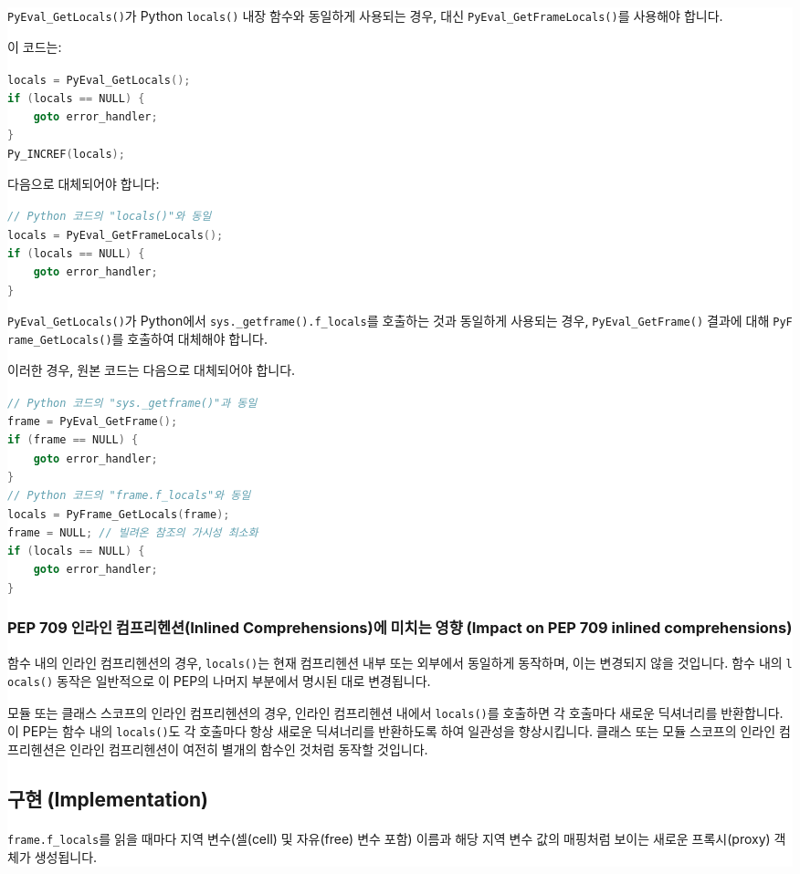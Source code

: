 `PyEval_GetLocals()`가 Python `locals()` 내장 함수와 동일하게 사용되는 경우, 대신 `PyEval_GetFrameLocals()`를 사용해야 합니다.

이 코드는:

```c
locals = PyEval_GetLocals();
if (locals == NULL) {
    goto error_handler;
}
Py_INCREF(locals);
```

다음으로 대체되어야 합니다:

```c
// Python 코드의 "locals()"와 동일
locals = PyEval_GetFrameLocals();
if (locals == NULL) {
    goto error_handler;
}
```

`PyEval_GetLocals()`가 Python에서 `sys._getframe().f_locals`를 호출하는 것과 동일하게 사용되는 경우, `PyEval_GetFrame()` 결과에 대해 `PyFrame_GetLocals()`를 호출하여 대체해야 합니다.

이러한 경우, 원본 코드는 다음으로 대체되어야 합니다.

```c
// Python 코드의 "sys._getframe()"과 동일
frame = PyEval_GetFrame();
if (frame == NULL) {
    goto error_handler;
}
// Python 코드의 "frame.f_locals"와 동일
locals = PyFrame_GetLocals(frame);
frame = NULL; // 빌려온 참조의 가시성 최소화
if (locals == NULL) {
    goto error_handler;
}
```

### PEP 709 인라인 컴프리헨션(Inlined Comprehensions)에 미치는 영향 (Impact on PEP 709 inlined comprehensions)

함수 내의 인라인 컴프리헨션의 경우, `locals()`는 현재 컴프리헨션 내부 또는 외부에서 동일하게 동작하며, 이는 변경되지 않을 것입니다. 함수 내의 `locals()` 동작은 일반적으로 이 PEP의 나머지 부분에서 명시된 대로 변경됩니다.

모듈 또는 클래스 스코프의 인라인 컴프리헨션의 경우, 인라인 컴프리헨션 내에서 `locals()`를 호출하면 각 호출마다 새로운 딕셔너리를 반환합니다. 이 PEP는 함수 내의 `locals()`도 각 호출마다 항상 새로운 딕셔너리를 반환하도록 하여 일관성을 향상시킵니다. 클래스 또는 모듈 스코프의 인라인 컴프리헨션은 인라인 컴프리헨션이 여전히 별개의 함수인 것처럼 동작할 것입니다.

## 구현 (Implementation)

`frame.f_locals`를 읽을 때마다 지역 변수(셀(cell) 및 자유(free) 변수 포함) 이름과 해당 지역 변수 값의 매핑처럼 보이는 새로운 프록시(proxy) 객체가 생성됩니다.
